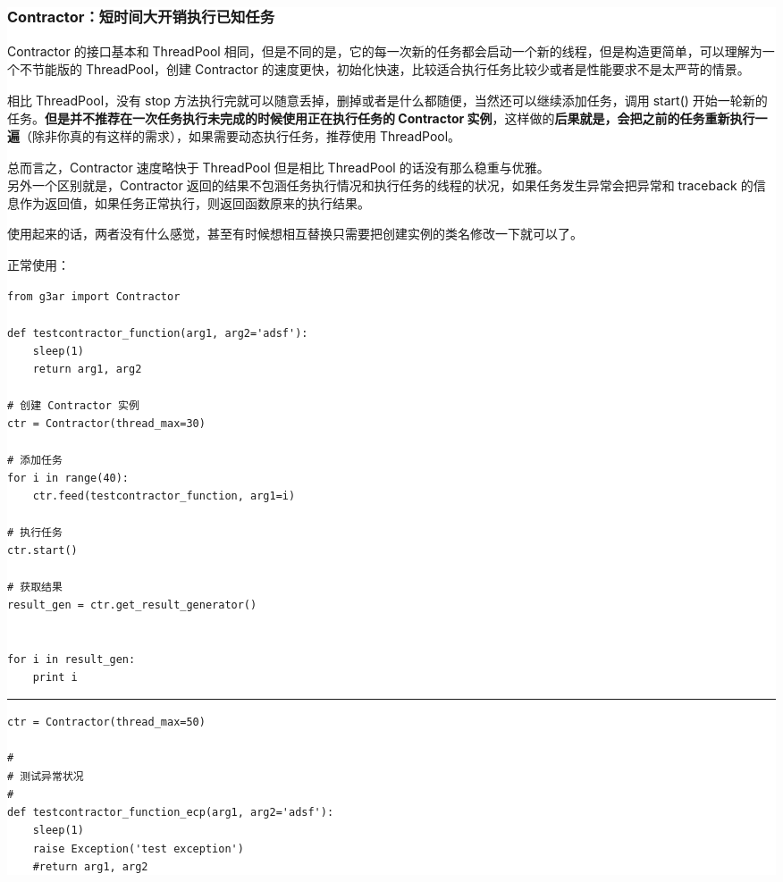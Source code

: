 ### Contractor：短时间大开销执行已知任务

Contractor 的接口基本和 ThreadPool 相同，但是不同的是，它的每一次新的任务都会启动一个新的线程，但是构造更简单，可以理解为一个不节能版的 ThreadPool，创建 Contractor 的速度更快，初始化快速，比较适合执行任务比较少或者是性能要求不是太严苛的情景。  

相比 ThreadPool，没有 stop 方法执行完就可以随意丢掉，删掉或者是什么都随便，当然还可以继续添加任务，调用 start() 开始一轮新的任务。**但是并不推荐在一次任务执行未完成的时候使用正在执行任务的 Contractor 实例**，这样做的**后果就是，会把之前的任务重新执行一遍**（除非你真的有这样的需求），如果需要动态执行任务，推荐使用 ThreadPool。  

总而言之，Contractor 速度略快于 ThreadPool 但是相比 ThreadPool 的话没有那么稳重与优雅。  
另外一个区别就是，Contractor 返回的结果不包涵任务执行情况和执行任务的线程的状况，如果任务发生异常会把异常和 traceback 的信息作为返回值，如果任务正常执行，则返回函数原来的执行结果。

使用起来的话，两者没有什么感觉，甚至有时候想相互替换只需要把创建实例的类名修改一下就可以了。  

正常使用：

	from g3ar import Contractor

    def testcontractor_function(arg1, arg2='adsf'):
        sleep(1)
        return arg1, arg2

	# 创建 Contractor 实例
    ctr = Contractor(thread_max=30)

	# 添加任务
    for i in range(40):
        ctr.feed(testcontractor_function, arg1=i)
    
	# 执行任务
    ctr.start()

	# 获取结果
    result_gen = ctr.get_result_generator()


    for i in result_gen:
        print i

---
	

    ctr = Contractor(thread_max=50)

	#
	# 测试异常状况
	#
    def testcontractor_function_ecp(arg1, arg2='adsf'):
        sleep(1)
        raise Exception('test exception')
        #return arg1, arg2
    